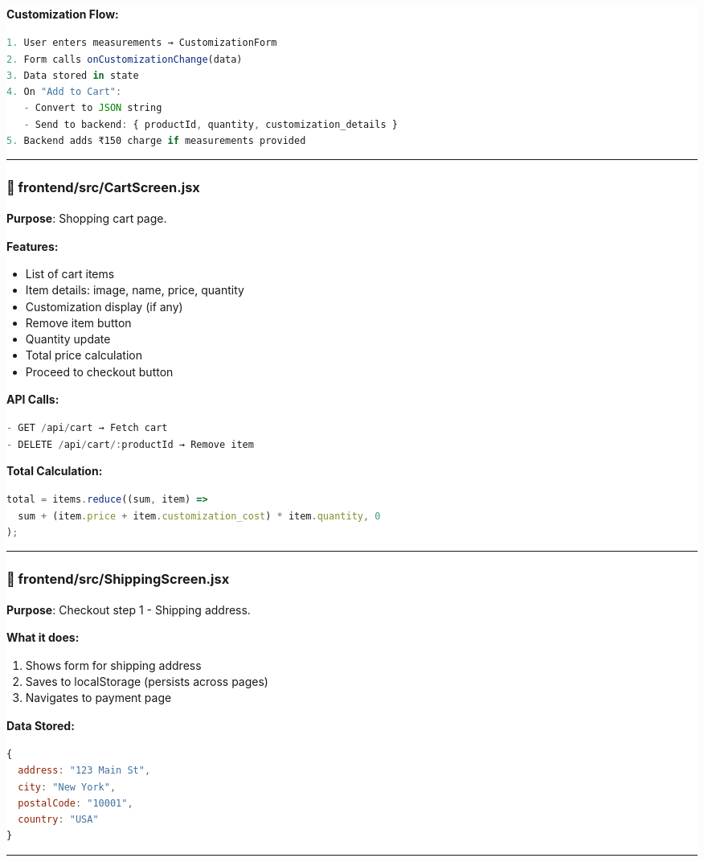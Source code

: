 **Customization Flow:**
```javascript
1. User enters measurements → CustomizationForm
2. Form calls onCustomizationChange(data)
3. Data stored in state
4. On "Add to Cart":
   - Convert to JSON string
   - Send to backend: { productId, quantity, customization_details }
5. Backend adds ₹150 charge if measurements provided
```

---

### **📂 frontend/src/CartScreen.jsx**

**Purpose**: Shopping cart page.

**Features:**
- List of cart items
- Item details: image, name, price, quantity
- Customization display (if any)
- Remove item button
- Quantity update
- Total price calculation
- Proceed to checkout button

**API Calls:**
```javascript
- GET /api/cart → Fetch cart
- DELETE /api/cart/:productId → Remove item
```

**Total Calculation:**
```javascript
total = items.reduce((sum, item) => 
  sum + (item.price + item.customization_cost) * item.quantity, 0
);
```

---

### **📂 frontend/src/ShippingScreen.jsx**

**Purpose**: Checkout step 1 - Shipping address.

**What it does:**
1. Shows form for shipping address
2. Saves to localStorage (persists across pages)
3. Navigates to payment page

**Data Stored:**
```javascript
{
  address: "123 Main St",
  city: "New York",
  postalCode: "10001",
  country: "USA"
}
```

---